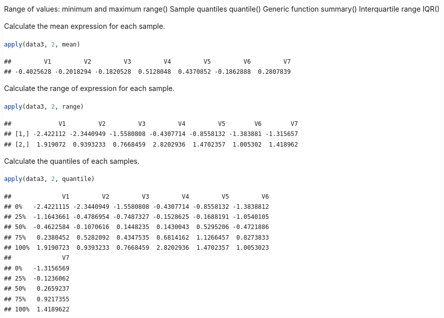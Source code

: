   <tr>
   <td style="text-align:center;"> Range of values: minimum and maximum </td>
   <td style="text-align:center;"> range() </td>
  </tr>
  <tr>
   <td style="text-align:center;"> Sample quantiles </td>
   <td style="text-align:center;"> quantile() </td>
  </tr>
  <tr>
   <td style="text-align:center;"> Generic function </td>
   <td style="text-align:center;"> summary() </td>
  </tr>
  <tr>
   <td style="text-align:center;"> Interquartile range </td>
   <td style="text-align:center;"> IQR() </td>
  </tr>
</tbody>
</table>

Calculate the mean expression for each sample.


```{.r .colsel}
apply(data3, 2, mean)
```

```
##         V1         V2         V3         V4         V5         V6         V7 
## -0.4025628 -0.2018294 -0.1820528  0.5128048  0.4370852 -0.1862888  0.2807839
```

Calculate the range of expression for each sample.


```{.r .colsel}
apply(data3, 2, range)
```

```
##             V1         V2         V3         V4         V5        V6        V7
## [1,] -2.422112 -2.3440949 -1.5580808 -0.4307714 -0.8558132 -1.383881 -1.315657
## [2,]  1.919072  0.9393233  0.7668459  2.8202936  1.4702357  1.005302  1.418962
```

Calculate the quantiles of each samples.


```{.r .colsel}
apply(data3, 2, quantile)
```

```
##              V1         V2         V3         V4         V5         V6
## 0%   -2.4221115 -2.3440949 -1.5580808 -0.4307714 -0.8558132 -1.3838812
## 25%  -1.1643661 -0.4786954 -0.7487327 -0.1528625 -0.1688191 -1.0540105
## 50%  -0.4622584 -0.1070616  0.1448235  0.1430043  0.5295206 -0.4721886
## 75%   0.2380452  0.5282092  0.4347535  0.6814162  1.1266457  0.8273833
## 100%  1.9190723  0.9393233  0.7668459  2.8202936  1.4702357  1.0053023
##              V7
## 0%   -1.3156569
## 25%  -0.1236062
## 50%   0.2659237
## 75%   0.9217355
## 100%  1.4189622
```
